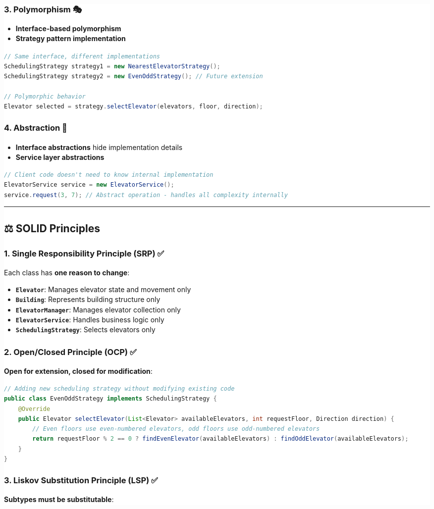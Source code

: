 ### 3. **Polymorphism** 🎭
- **Interface-based polymorphism**
- **Strategy pattern implementation**

```java
// Same interface, different implementations
SchedulingStrategy strategy1 = new NearestElevatorStrategy();
SchedulingStrategy strategy2 = new EvenOddStrategy(); // Future extension

// Polymorphic behavior
Elevator selected = strategy.selectElevator(elevators, floor, direction);
```

### 4. **Abstraction** 🎨
- **Interface abstractions** hide implementation details
- **Service layer abstractions**

```java
// Client code doesn't need to know internal implementation
ElevatorService service = new ElevatorService();
service.request(3, 7); // Abstract operation - handles all complexity internally
```

---

## ⚖️ SOLID Principles

### 1. **Single Responsibility Principle (SRP)** ✅
Each class has **one reason to change**:

- **`Elevator`**: Manages elevator state and movement only
- **`Building`**: Represents building structure only  
- **`ElevatorManager`**: Manages elevator collection only
- **`ElevatorService`**: Handles business logic only
- **`SchedulingStrategy`**: Selects elevators only

### 2. **Open/Closed Principle (OCP)** ✅
**Open for extension, closed for modification**:

```java
// Adding new scheduling strategy without modifying existing code
public class EvenOddStrategy implements SchedulingStrategy {
    @Override
    public Elevator selectElevator(List<Elevator> availableElevators, int requestFloor, Direction direction) {
        // Even floors use even-numbered elevators, odd floors use odd-numbered elevators
        return requestFloor % 2 == 0 ? findEvenElevator(availableElevators) : findOddElevator(availableElevators);
    }
}
```

### 3. **Liskov Substitution Principle (LSP)** ✅
**Subtypes must be substitutable**:
